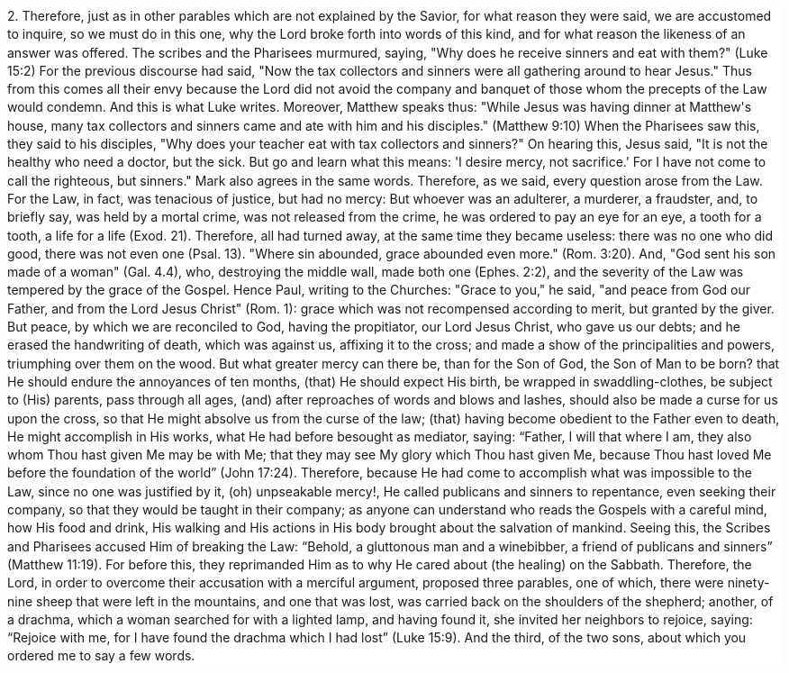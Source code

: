2\. Therefore, just as in other parables which are not explained by the Savior, for what reason they were said, we are accustomed to inquire, so we must do in this one, why the Lord broke forth into words of this kind, and for what reason the likeness of an answer was offered. The scribes and the Pharisees murmured, saying, "Why does he receive sinners and eat with them?" (Luke 15:2) For the previous discourse had said, "Now the tax collectors and sinners were all gathering around to hear Jesus." Thus from this comes all their envy because the Lord did not avoid the company and banquet of those whom the precepts of the Law would condemn. And this is what Luke writes. Moreover, Matthew speaks thus: "While Jesus was having dinner at Matthew's house, many tax collectors and sinners came and ate with him and his disciples." (Matthew 9:10) When the Pharisees saw this, they said to his disciples, "Why does your teacher eat with tax collectors and sinners?" On hearing this, Jesus said, "It is not the healthy who need a doctor, but the sick. But go and learn what this means: 'I desire mercy, not sacrifice.' For I have not come to call the righteous, but sinners." Mark also agrees in the same words. Therefore, as we said, every question arose from the Law. For the Law, in fact, was tenacious of justice, but had no mercy: But whoever was an adulterer, a murderer, a fraudster, and, to briefly say, was held by a mortal crime, was not released from the crime, he was ordered to pay an eye for an eye, a tooth for a tooth, a life for a life (Exod. 21). Therefore, all had turned away, at the same time they became useless: there was no one who did good, there was not even one (Psal. 13). "Where sin abounded, grace abounded even more." (Rom. 3:20). And, "God sent his son made of a woman" (Gal. 4.4), who, destroying the middle wall, made both one (Ephes. 2:2), and the severity of the Law was tempered by the grace of the Gospel. Hence Paul, writing to the Churches: "Grace to you," he said, "and peace from God our Father, and from the Lord Jesus Christ" (Rom. 1): grace which was not recompensed according to merit, but granted by the giver. But peace, by which we are reconciled to God, having the propitiator, our Lord Jesus Christ, who gave us our debts; and he erased the handwriting of death, which was against us, affixing it to the cross; and made a show of the principalities and powers, triumphing over them on the wood. But what greater mercy can there be, than for the Son of God, the Son of Man to be born? that He should endure the annoyances of ten months, (that) He should expect His birth, be wrapped in swaddling-clothes, be subject to (His) parents, pass through all ages, (and) after reproaches of words and blows and lashes, should also be made a curse for us upon the cross, so that He might absolve us from the curse of the law; (that) having become obedient to the Father even to death, He might accomplish in His works, what He had before besought as mediator, saying: “Father, I will that where I am, they also whom Thou hast given Me may be with Me; that they may see My glory which Thou hast given Me, because Thou hast loved Me before the foundation of the world” (John 17:24). Therefore, because He had come to accomplish what was impossible to the Law, since no one was justified by it, (oh) unpseakable mercy!, He called publicans and sinners to repentance, even seeking their company, so that they would be taught in their company; as anyone can understand who reads the Gospels with a careful mind, how His food and drink, His walking and His actions in His body brought about the salvation of mankind. Seeing this, the Scribes and Pharisees accused Him of breaking the Law: “Behold, a gluttonous man and a winebibber, a friend of publicans and sinners” (Matthew 11:19). For before this, they reprimanded Him as to why He cared about (the healing) on the Sabbath. Therefore, the Lord, in order to overcome their accusation with a merciful argument, proposed three parables, one of which, there were ninety-nine sheep that were left in the mountains, and one that was lost, was carried back on the shoulders of the shepherd; another, of a drachma, which a woman searched for with a lighted lamp, and having found it, she invited her neighbors to rejoice, saying: “Rejoice with me, for I have found the drachma which I had lost” (Luke 15:9). And the third, of the two sons, about which you ordered me to say a few words.
